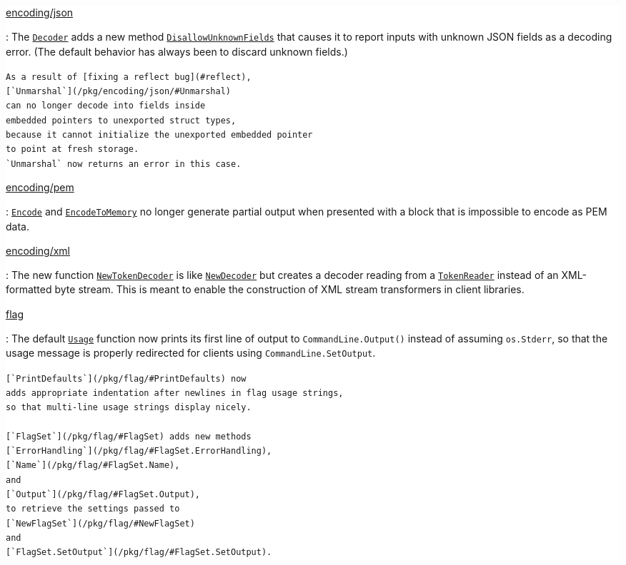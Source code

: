[encoding/json](/pkg/encoding/json/)

:   The [`Decoder`](/pkg/encoding/json/#Decoder)
    adds a new method
    [`DisallowUnknownFields`](/pkg/encoding/json/#Decoder.DisallowUnknownFields)
    that causes it to report inputs with unknown JSON fields as a decoding error.
    (The default behavior has always been to discard unknown fields.)

    As a result of [fixing a reflect bug](#reflect),
    [`Unmarshal`](/pkg/encoding/json/#Unmarshal)
    can no longer decode into fields inside
    embedded pointers to unexported struct types,
    because it cannot initialize the unexported embedded pointer
    to point at fresh storage.
    `Unmarshal` now returns an error in this case.

[encoding/pem](/pkg/encoding/pem/)

:   [`Encode`](/pkg/encoding/pem/#Encode)
    and
    [`EncodeToMemory`](/pkg/encoding/pem/#EncodeToMemory)
    no longer generate partial output when presented with a
    block that is impossible to encode as PEM data.

[encoding/xml](/pkg/encoding/xml/)

:   The new function
    [`NewTokenDecoder`](/pkg/encoding/xml/#NewTokenDecoder)
    is like
    [`NewDecoder`](/pkg/encoding/xml/#NewDecoder)
    but creates a decoder reading from a [`TokenReader`](/pkg/encoding/xml/#TokenReader)
    instead of an XML-formatted byte stream.
    This is meant to enable the construction of XML stream transformers in client libraries.

[flag](/pkg/flag/)

:   The default
    [`Usage`](/pkg/flag/#Usage) function now prints
    its first line of output to
    `CommandLine.Output()`
    instead of assuming `os.Stderr`,
    so that the usage message is properly redirected for
    clients using `CommandLine.SetOutput`.

    [`PrintDefaults`](/pkg/flag/#PrintDefaults) now
    adds appropriate indentation after newlines in flag usage strings,
    so that multi-line usage strings display nicely.

    [`FlagSet`](/pkg/flag/#FlagSet) adds new methods
    [`ErrorHandling`](/pkg/flag/#FlagSet.ErrorHandling),
    [`Name`](/pkg/flag/#FlagSet.Name),
    and
    [`Output`](/pkg/flag/#FlagSet.Output),
    to retrieve the settings passed to
    [`NewFlagSet`](/pkg/flag/#NewFlagSet)
    and
    [`FlagSet.SetOutput`](/pkg/flag/#FlagSet.SetOutput).
